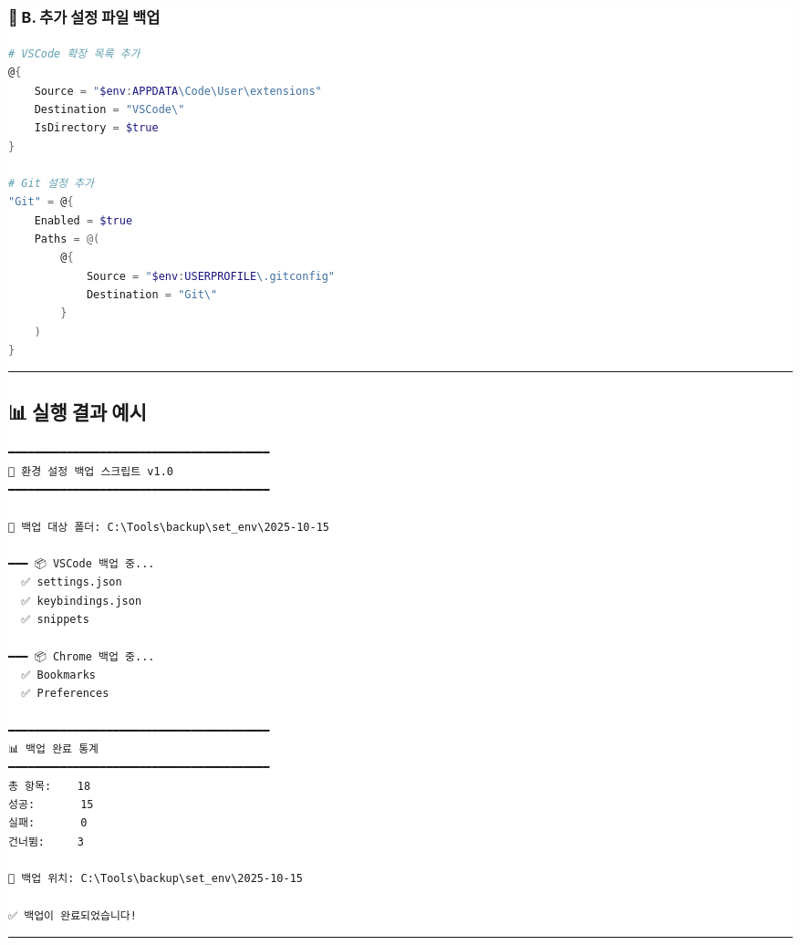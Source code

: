 ### 🔧 B. 추가 설정 파일 백업

```powershell
# VSCode 확장 목록 추가
@{
    Source = "$env:APPDATA\Code\User\extensions"
    Destination = "VSCode\"
    IsDirectory = $true
}

# Git 설정 추가
"Git" = @{
    Enabled = $true
    Paths = @(
        @{
            Source = "$env:USERPROFILE\.gitconfig"
            Destination = "Git\"
        }
    )
}
```

---

## 📊 실행 결과 예시

```
━━━━━━━━━━━━━━━━━━━━━━━━━━━━━━━━━━━━━━━━
🔧 환경 설정 백업 스크립트 v1.0
━━━━━━━━━━━━━━━━━━━━━━━━━━━━━━━━━━━━━━━━

📂 백업 대상 폴더: C:\Tools\backup\set_env\2025-10-15

━━━ 📦 VSCode 백업 중...
  ✅ settings.json
  ✅ keybindings.json
  ✅ snippets

━━━ 📦 Chrome 백업 중...
  ✅ Bookmarks
  ✅ Preferences

━━━━━━━━━━━━━━━━━━━━━━━━━━━━━━━━━━━━━━━━
📊 백업 완료 통계
━━━━━━━━━━━━━━━━━━━━━━━━━━━━━━━━━━━━━━━━
총 항목:    18
성공:       15
실패:       0
건너뜀:     3

📁 백업 위치: C:\Tools\backup\set_env\2025-10-15

✅ 백업이 완료되었습니다!
```

---